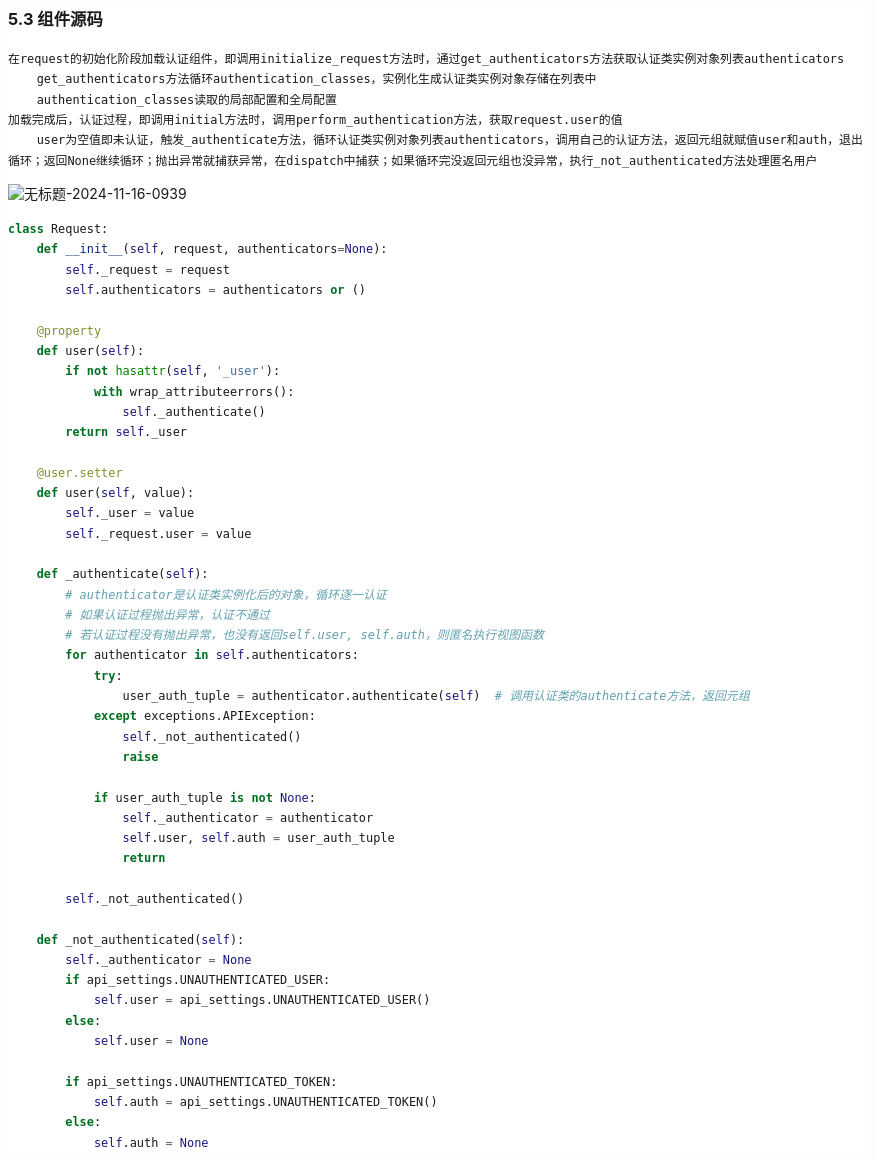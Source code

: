 

### 5.3 组件源码

```
在request的初始化阶段加载认证组件，即调用initialize_request方法时，通过get_authenticators方法获取认证类实例对象列表authenticators
	get_authenticators方法循环authentication_classes，实例化生成认证类实例对象存储在列表中
	authentication_classes读取的局部配置和全局配置
加载完成后，认证过程，即调用initial方法时，调用perform_authentication方法，获取request.user的值
	user为空值即未认证，触发_authenticate方法，循环认证类实例对象列表authenticators，调用自己的认证方法，返回元组就赋值user和auth，退出循环；返回None继续循环；抛出异常就捕获异常，在dispatch中捕获；如果循环完没返回元组也没异常，执行_not_authenticated方法处理匿名用户
```



![无标题-2024-11-16-0939](post\python\DRF\无标题-2024-11-16-0939.png)



```python
class Request:
    def __init__(self, request, authenticators=None):
        self._request = request
        self.authenticators = authenticators or ()

    @property
    def user(self):
        if not hasattr(self, '_user'):
            with wrap_attributeerrors():
                self._authenticate()
        return self._user

    @user.setter
    def user(self, value):
        self._user = value
        self._request.user = value

    def _authenticate(self):
        # authenticator是认证类实例化后的对象，循环逐一认证
        # 如果认证过程抛出异常，认证不通过
        # 若认证过程没有抛出异常，也没有返回self.user, self.auth，则匿名执行视图函数
        for authenticator in self.authenticators:
            try:
                user_auth_tuple = authenticator.authenticate(self)  # 调用认证类的authenticate方法，返回元组
            except exceptions.APIException:
                self._not_authenticated()
                raise

            if user_auth_tuple is not None:
                self._authenticator = authenticator
                self.user, self.auth = user_auth_tuple
                return

        self._not_authenticated()

    def _not_authenticated(self):
        self._authenticator = None
        if api_settings.UNAUTHENTICATED_USER:
            self.user = api_settings.UNAUTHENTICATED_USER()
        else:
            self.user = None

        if api_settings.UNAUTHENTICATED_TOKEN:
            self.auth = api_settings.UNAUTHENTICATED_TOKEN()
        else:
            self.auth = None

```